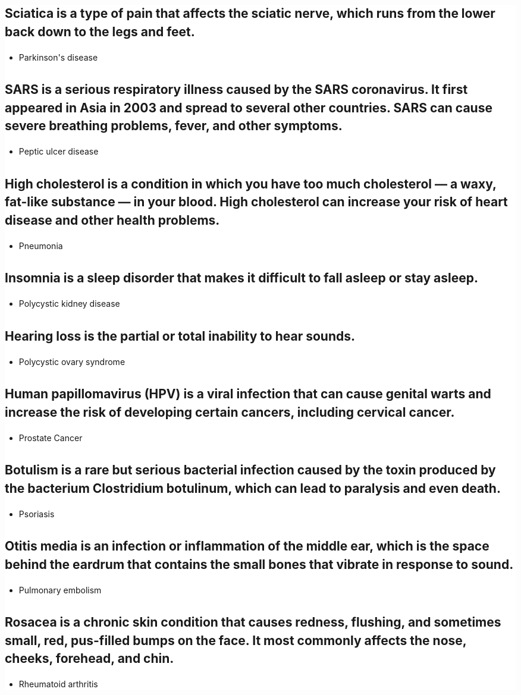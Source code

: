 ## Sciatica is a type of pain that affects the sciatic nerve, which runs from the lower back down to the legs and feet.
- Parkinson's disease

## SARS is a serious respiratory illness caused by the SARS coronavirus. It first appeared in Asia in 2003 and spread to several other countries. SARS can cause severe breathing problems, fever, and other symptoms.
- Peptic ulcer disease

## High cholesterol is a condition in which you have too much cholesterol — a waxy, fat-like substance — in your blood. High cholesterol can increase your risk of heart disease and other health problems.
- Pneumonia

## Insomnia is a sleep disorder that makes it difficult to fall asleep or stay asleep.
- Polycystic kidney disease

## Hearing loss is the partial or total inability to hear sounds.
- Polycystic ovary syndrome

## Human papillomavirus (HPV) is a viral infection that can cause genital warts and increase the risk of developing certain cancers, including cervical cancer.
- Prostate Cancer

## Botulism is a rare but serious bacterial infection caused by the toxin produced by the bacterium Clostridium botulinum, which can lead to paralysis and even death.
- Psoriasis

## Otitis media is an infection or inflammation of the middle ear, which is the space behind the eardrum that contains the small bones that vibrate in response to sound.
- Pulmonary embolism

## Rosacea is a chronic skin condition that causes redness, flushing, and sometimes small, red, pus-filled bumps on the face. It most commonly affects the nose, cheeks, forehead, and chin.
- Rheumatoid arthritis
